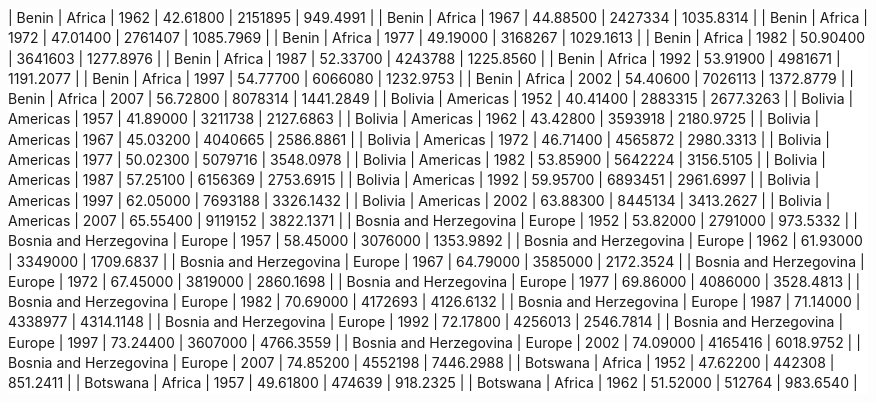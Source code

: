| Benin                    | Africa    | 1962 | 42.61800 |    2151895 |    949.4991 |
| Benin                    | Africa    | 1967 | 44.88500 |    2427334 |   1035.8314 |
| Benin                    | Africa    | 1972 | 47.01400 |    2761407 |   1085.7969 |
| Benin                    | Africa    | 1977 | 49.19000 |    3168267 |   1029.1613 |
| Benin                    | Africa    | 1982 | 50.90400 |    3641603 |   1277.8976 |
| Benin                    | Africa    | 1987 | 52.33700 |    4243788 |   1225.8560 |
| Benin                    | Africa    | 1992 | 53.91900 |    4981671 |   1191.2077 |
| Benin                    | Africa    | 1997 | 54.77700 |    6066080 |   1232.9753 |
| Benin                    | Africa    | 2002 | 54.40600 |    7026113 |   1372.8779 |
| Benin                    | Africa    | 2007 | 56.72800 |    8078314 |   1441.2849 |
| Bolivia                  | Americas  | 1952 | 40.41400 |    2883315 |   2677.3263 |
| Bolivia                  | Americas  | 1957 | 41.89000 |    3211738 |   2127.6863 |
| Bolivia                  | Americas  | 1962 | 43.42800 |    3593918 |   2180.9725 |
| Bolivia                  | Americas  | 1967 | 45.03200 |    4040665 |   2586.8861 |
| Bolivia                  | Americas  | 1972 | 46.71400 |    4565872 |   2980.3313 |
| Bolivia                  | Americas  | 1977 | 50.02300 |    5079716 |   3548.0978 |
| Bolivia                  | Americas  | 1982 | 53.85900 |    5642224 |   3156.5105 |
| Bolivia                  | Americas  | 1987 | 57.25100 |    6156369 |   2753.6915 |
| Bolivia                  | Americas  | 1992 | 59.95700 |    6893451 |   2961.6997 |
| Bolivia                  | Americas  | 1997 | 62.05000 |    7693188 |   3326.1432 |
| Bolivia                  | Americas  | 2002 | 63.88300 |    8445134 |   3413.2627 |
| Bolivia                  | Americas  | 2007 | 65.55400 |    9119152 |   3822.1371 |
| Bosnia and Herzegovina   | Europe    | 1952 | 53.82000 |    2791000 |    973.5332 |
| Bosnia and Herzegovina   | Europe    | 1957 | 58.45000 |    3076000 |   1353.9892 |
| Bosnia and Herzegovina   | Europe    | 1962 | 61.93000 |    3349000 |   1709.6837 |
| Bosnia and Herzegovina   | Europe    | 1967 | 64.79000 |    3585000 |   2172.3524 |
| Bosnia and Herzegovina   | Europe    | 1972 | 67.45000 |    3819000 |   2860.1698 |
| Bosnia and Herzegovina   | Europe    | 1977 | 69.86000 |    4086000 |   3528.4813 |
| Bosnia and Herzegovina   | Europe    | 1982 | 70.69000 |    4172693 |   4126.6132 |
| Bosnia and Herzegovina   | Europe    | 1987 | 71.14000 |    4338977 |   4314.1148 |
| Bosnia and Herzegovina   | Europe    | 1992 | 72.17800 |    4256013 |   2546.7814 |
| Bosnia and Herzegovina   | Europe    | 1997 | 73.24400 |    3607000 |   4766.3559 |
| Bosnia and Herzegovina   | Europe    | 2002 | 74.09000 |    4165416 |   6018.9752 |
| Bosnia and Herzegovina   | Europe    | 2007 | 74.85200 |    4552198 |   7446.2988 |
| Botswana                 | Africa    | 1952 | 47.62200 |     442308 |    851.2411 |
| Botswana                 | Africa    | 1957 | 49.61800 |     474639 |    918.2325 |
| Botswana                 | Africa    | 1962 | 51.52000 |     512764 |    983.6540 |